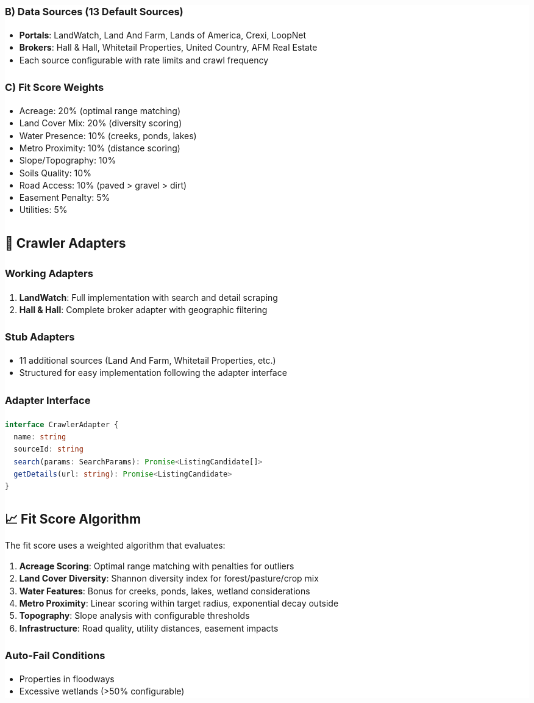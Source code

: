 ### B) Data Sources (13 Default Sources)
- **Portals**: LandWatch, Land And Farm, Lands of America, Crexi, LoopNet
- **Brokers**: Hall & Hall, Whitetail Properties, United Country, AFM Real Estate
- Each source configurable with rate limits and crawl frequency

### C) Fit Score Weights
- Acreage: 20% (optimal range matching)
- Land Cover Mix: 20% (diversity scoring)
- Water Presence: 10% (creeks, ponds, lakes)
- Metro Proximity: 10% (distance scoring)
- Slope/Topography: 10%
- Soils Quality: 10%
- Road Access: 10% (paved > gravel > dirt)
- Easement Penalty: 5%
- Utilities: 5%

## 🤖 Crawler Adapters

### Working Adapters
1. **LandWatch**: Full implementation with search and detail scraping
2. **Hall & Hall**: Complete broker adapter with geographic filtering

### Stub Adapters
- 11 additional sources (Land And Farm, Whitetail Properties, etc.)
- Structured for easy implementation following the adapter interface

### Adapter Interface
```typescript
interface CrawlerAdapter {
  name: string
  sourceId: string
  search(params: SearchParams): Promise<ListingCandidate[]>
  getDetails(url: string): Promise<ListingCandidate>
}
```

## 📈 Fit Score Algorithm

The fit score uses a weighted algorithm that evaluates:

1. **Acreage Scoring**: Optimal range matching with penalties for outliers
2. **Land Cover Diversity**: Shannon diversity index for forest/pasture/crop mix
3. **Water Features**: Bonus for creeks, ponds, lakes, wetland considerations
4. **Metro Proximity**: Linear scoring within target radius, exponential decay outside
5. **Topography**: Slope analysis with configurable thresholds
6. **Infrastructure**: Road quality, utility distances, easement impacts

### Auto-Fail Conditions
- Properties in floodways
- Excessive wetlands (>50% configurable)
